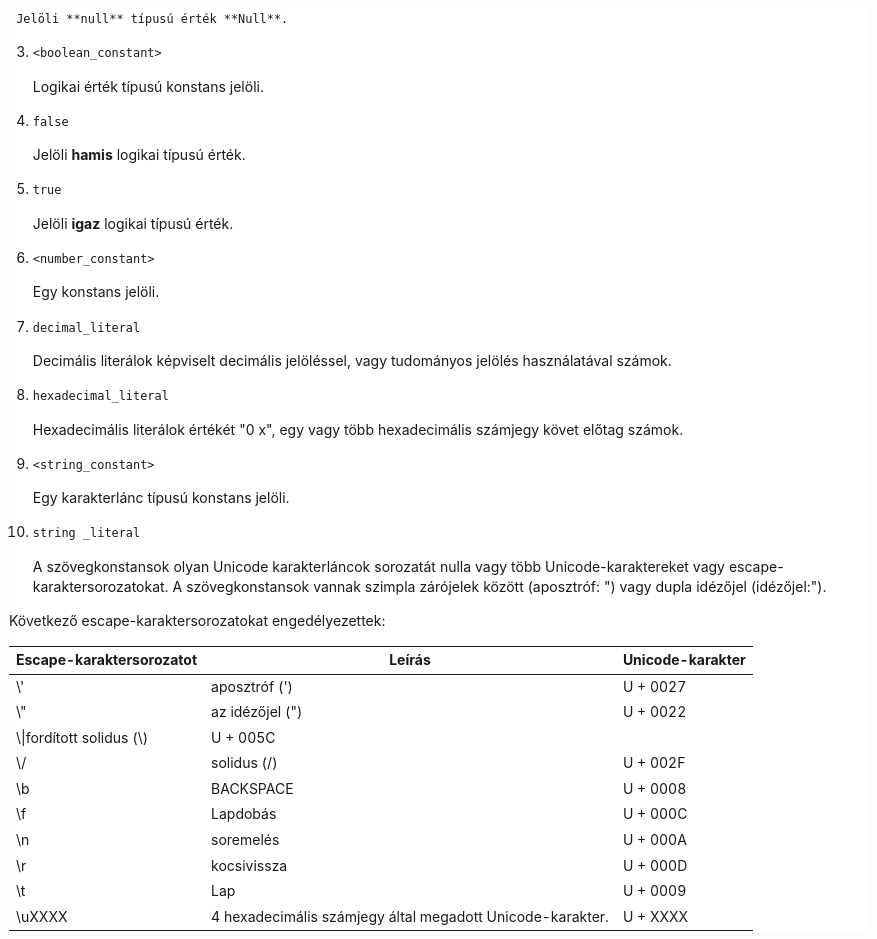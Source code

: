      Jelöli **null** típusú érték **Null**.  
  
3.  `<boolean_constant>`  
  
     Logikai érték típusú konstans jelöli.  
  
4.  `false`  
  
     Jelöli **hamis** logikai típusú érték.  
  
5.  `true`  
  
     Jelöli **igaz** logikai típusú érték.  
  
6.  `<number_constant>`  
  
     Egy konstans jelöli.  
  
7.  `decimal_literal`  
  
     Decimális literálok képviselt decimális jelöléssel, vagy tudományos jelölés használatával számok.  
  
8.  `hexadecimal_literal`  
  
     Hexadecimális literálok értékét "0 x", egy vagy több hexadecimális számjegy követ előtag számok.  
  
9. `<string_constant>`  
  
     Egy karakterlánc típusú konstans jelöli.  
  
10. `string _literal`  
  
     A szövegkonstansok olyan Unicode karakterláncok sorozatát nulla vagy több Unicode-karaktereket vagy escape-karaktersorozatokat. A szövegkonstansok vannak szimpla zárójelek között (aposztróf: ") vagy dupla idézőjel (idézőjel:").  
  
 Következő escape-karaktersorozatokat engedélyezettek:  
  
|**Escape-karaktersorozatot**|**Leírás**|**Unicode-karakter**|  
|-|-|-|  
|\\'|aposztróf (')|U + 0027|  
|\\"|az idézőjel (")|U + 0022|  
|\\\|fordított solidus (\\)|U + 005C|  
|\\/|solidus (/)|U + 002F|  
|\b|BACKSPACE|U + 0008|  
|\f|Lapdobás|U + 000C|  
|\n|soremelés|U + 000A|  
|\r|kocsivissza|U + 000D|  
|\t|Lap|U + 0009|  
|\uXXXX|4 hexadecimális számjegy által megadott Unicode-karakter.|U + XXXX|  
  